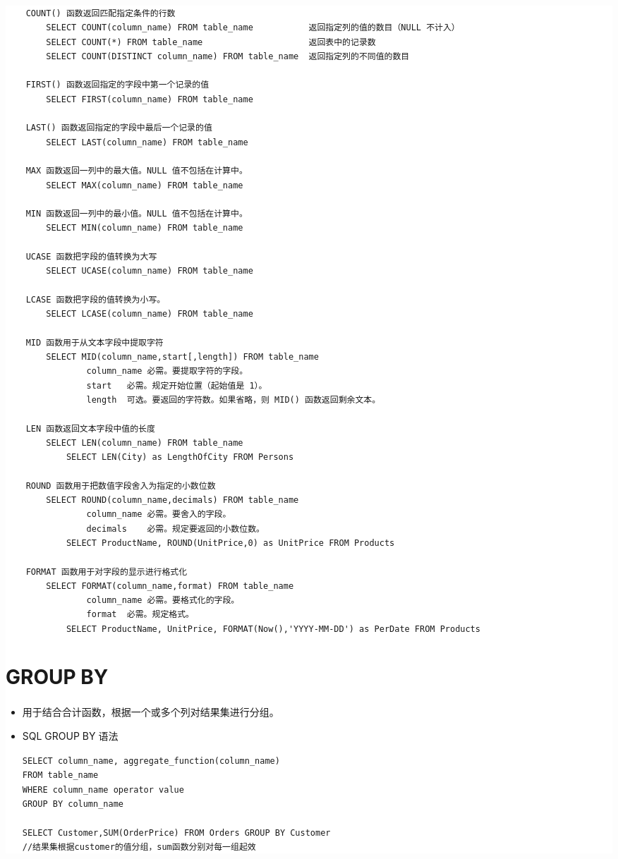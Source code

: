         COUNT() 函数返回匹配指定条件的行数
            SELECT COUNT(column_name) FROM table_name           返回指定列的值的数目（NULL 不计入）
            SELECT COUNT(*) FROM table_name                     返回表中的记录数
            SELECT COUNT(DISTINCT column_name) FROM table_name  返回指定列的不同值的数目
        
        FIRST() 函数返回指定的字段中第一个记录的值
            SELECT FIRST(column_name) FROM table_name
        
        LAST() 函数返回指定的字段中最后一个记录的值
            SELECT LAST(column_name) FROM table_name
        
        MAX 函数返回一列中的最大值。NULL 值不包括在计算中。
            SELECT MAX(column_name) FROM table_name
        
        MIN 函数返回一列中的最小值。NULL 值不包括在计算中。
            SELECT MIN(column_name) FROM table_name
        
        UCASE 函数把字段的值转换为大写
            SELECT UCASE(column_name) FROM table_name
        
        LCASE 函数把字段的值转换为小写。
            SELECT LCASE(column_name) FROM table_name
        
        MID 函数用于从文本字段中提取字符
            SELECT MID(column_name,start[,length]) FROM table_name
                    column_name	必需。要提取字符的字段。
                    start	必需。规定开始位置（起始值是 1）。
                    length	可选。要返回的字符数。如果省略，则 MID() 函数返回剩余文本。
        
        LEN 函数返回文本字段中值的长度
            SELECT LEN(column_name) FROM table_name
                SELECT LEN(City) as LengthOfCity FROM Persons
        
        ROUND 函数用于把数值字段舍入为指定的小数位数
            SELECT ROUND(column_name,decimals) FROM table_name
                    column_name	必需。要舍入的字段。
                    decimals	必需。规定要返回的小数位数。
                SELECT ProductName, ROUND(UnitPrice,0) as UnitPrice FROM Products
        
        FORMAT 函数用于对字段的显示进行格式化
            SELECT FORMAT(column_name,format) FROM table_name
                    column_name	必需。要格式化的字段。
                    format	必需。规定格式。
                SELECT ProductName, UnitPrice, FORMAT(Now(),'YYYY-MM-DD') as PerDate FROM Products


#   GROUP BY 
+   用于结合合计函数，根据一个或多个列对结果集进行分组。
+   SQL GROUP BY 语法
    
        SELECT column_name, aggregate_function(column_name)
        FROM table_name
        WHERE column_name operator value
        GROUP BY column_name
        
        SELECT Customer,SUM(OrderPrice) FROM Orders GROUP BY Customer
        //结果集根据customer的值分组，sum函数分别对每一组起效

